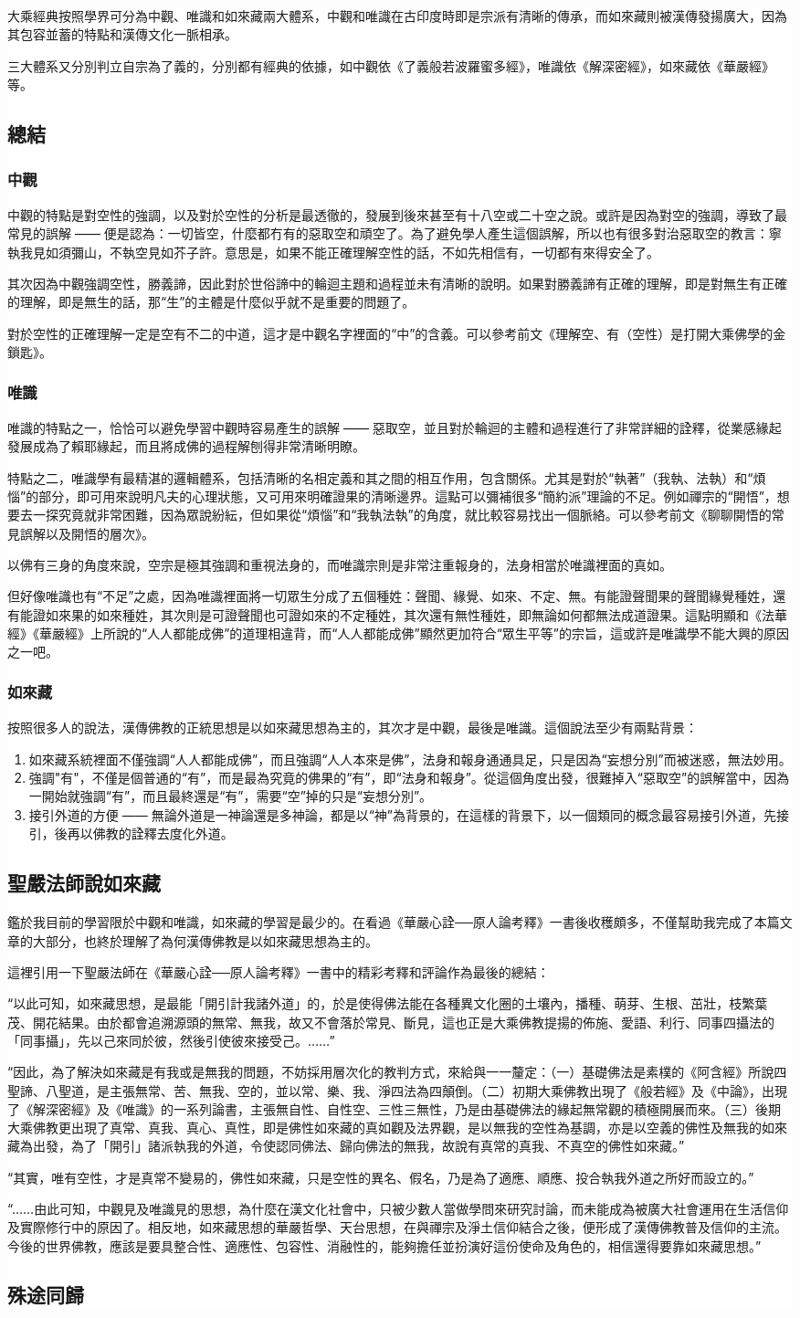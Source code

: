 大乘經典按照學界可分為中觀、唯識和如來藏兩大體系，中觀和唯識在古印度時即是宗派有清晰的傳承，而如來藏則被漢傳發揚廣大，因為其包容並蓄的特點和漢傳文化一脈相承。

三大體系又分別判立自宗為了義的，分別都有經典的依據，如中觀依《了義般若波羅蜜多經》，唯識依《解深密經》，如來藏依《華嚴經》等。

## 總結

### 中觀

中觀的特點是對空性的強調，以及對於空性的分析是最透徹的，發展到後來甚至有十八空或二十空之說。或許是因為對空的強調，導致了最常見的誤解 —— 便是認為：一切皆空，什麼都冇有的惡取空和頑空了。為了避免學人產生這個誤解，所以也有很多對治惡取空的教言：寧執我見如須彌山，不執空見如芥子許。意思是，如果不能正確理解空性的話，不如先相信有，一切都有來得安全了。

其次因為中觀強調空性，勝義諦，因此對於世俗諦中的輪迴主題和過程並未有清晰的說明。如果對勝義諦有正確的理解，即是對無生有正確的理解，即是無生的話，那“生”的主體是什麼似乎就不是重要的問題了。

對於空性的正確理解一定是空有不二的中道，這才是中觀名字裡面的“中”的含義。可以參考前文《理解空、有（空性）是打開大乘佛學的金鎖匙》。

### 唯識

唯識的特點之一，恰恰可以避免學習中觀時容易產生的誤解 —— 惡取空，並且對於輪迴的主體和過程進行了非常詳細的詮釋，從業感緣起發展成為了賴耶緣起，而且將成佛的過程解刨得非常清晰明瞭。

特點之二，唯識學有最精湛的邏輯體系，包括清晰的名相定義和其之間的相互作用，包含關係。尤其是對於“執著”（我執、法執）和“煩惱”的部分，即可用來說明凡夫的心理狀態，又可用來明確證果的清晰邊界。這點可以彌補很多“簡約派”理論的不足。例如禪宗的“開悟”，想要去一探究竟就非常困難，因為眾說紛紜，但如果從“煩惱”和“我執法執”的角度，就比較容易找出一個脈絡。可以參考前文《聊聊開悟的常見誤解以及開悟的層次》。

以佛有三身的角度來說，空宗是極其強調和重視法身的，而唯識宗則是非常注重報身的，法身相當於唯識裡面的真如。

但好像唯識也有“不足”之處，因為唯識裡面將一切眾生分成了五個種姓：聲聞、緣覺、如來、不定、無。有能證聲聞果的聲聞緣覺種姓，還有能證如來果的如來種姓，其次則是可證聲聞也可證如來的不定種姓，其次還有無性種姓，即無論如何都無法成道證果。這點明顯和《法華經》《華嚴經》上所說的“人人都能成佛”的道理相違背，而“人人都能成佛”顯然更加符合“眾生平等”的宗旨，這或許是唯識學不能大興的原因之一吧。

### 如來藏

按照很多人的說法，漢傳佛教的正統思想是以如來藏思想為主的，其次才是中觀，最後是唯識。這個說法至少有兩點背景：
1. 如來藏系統裡面不僅強調“人人都能成佛”，而且強調“人人本來是佛”，法身和報身通通具足，只是因為“妄想分別”而被迷惑，無法妙用。
2. 強調"有"，不僅是個普通的“有”，而是最為究竟的佛果的“有”，即“法身和報身”。從這個角度出發，很難掉入“惡取空”的誤解當中，因為一開始就強調“有”，而且最終還是“有”，需要“空”掉的只是“妄想分別”。
3. 接引外道的方便 —— 無論外道是一神論還是多神論，都是以“神”為背景的，在這樣的背景下，以一個類同的概念最容易接引外道，先接引，後再以佛教的詮釋去度化外道。

## 聖嚴法師說如來藏

鑑於我目前的學習限於中觀和唯識，如來藏的學習是最少的。在看過《華嚴心詮──原人論考釋》一書後收穫頗多，不僅幫助我完成了本篇文章的大部分，也終於理解了為何漢傳佛教是以如來藏思想為主的。

這裡引用一下聖嚴法師在《華嚴心詮──原人論考釋》一書中的精彩考釋和評論作為最後的總結：

“以此可知，如來藏思想，是最能「開引計我諸外道」的，於是使得佛法能在各種異文化圈的土壤內，播種、萌芽、生根、茁壯，枝繁葉茂、開花結果。由於都會追溯源頭的無常、無我，故又不會落於常見、斷見，這也正是大乘佛教提揚的佈施、愛語、利行、同事四攝法的「同事攝」，先以己來同於彼，然後引使彼來接受己。……”

“因此，為了解決如來藏是有我或是無我的問題，不妨採用層次化的教判方式，來給與一一釐定：（一）基礎佛法是素樸的《阿含經》所說四聖諦、八聖道，是主張無常、苦、無我、空的，並以常、樂、我、淨四法為四顛倒。（二）初期大乘佛教出現了《般若經》及《中論》，出現了《解深密經》及《唯識》的一系列論書，主張無自性、自性空、三性三無性，乃是由基礎佛法的緣起無常觀的積極開展而來。（三）後期大乘佛教更出現了真常、真我、真心、真性，即是佛性如來藏的真如觀及法界觀，是以無我的空性為基調，亦是以空義的佛性及無我的如來藏為出發，為了「開引」諸派執我的外道，令使認同佛法、歸向佛法的無我，故說有真常的真我、不真空的佛性如來藏。”

“其實，唯有空性，才是真常不變易的，佛性如來藏，只是空性的異名、假名，乃是為了適應、順應、投合執我外道之所好而設立的。”

“……由此可知，中觀見及唯識見的思想，為什麼在漢文化社會中，只被少數人當做學問來研究討論，而未能成為被廣大社會運用在生活信仰及實際修行中的原因了。相反地，如來藏思想的華嚴哲學、天台思想，在與禪宗及淨土信仰結合之後，便形成了漢傳佛教普及信仰的主流。今後的世界佛教，應該是要具整合性、適應性、包容性、消融性的，能夠擔任並扮演好這份使命及角色的，相信還得要靠如來藏思想。”

## 殊途同歸
